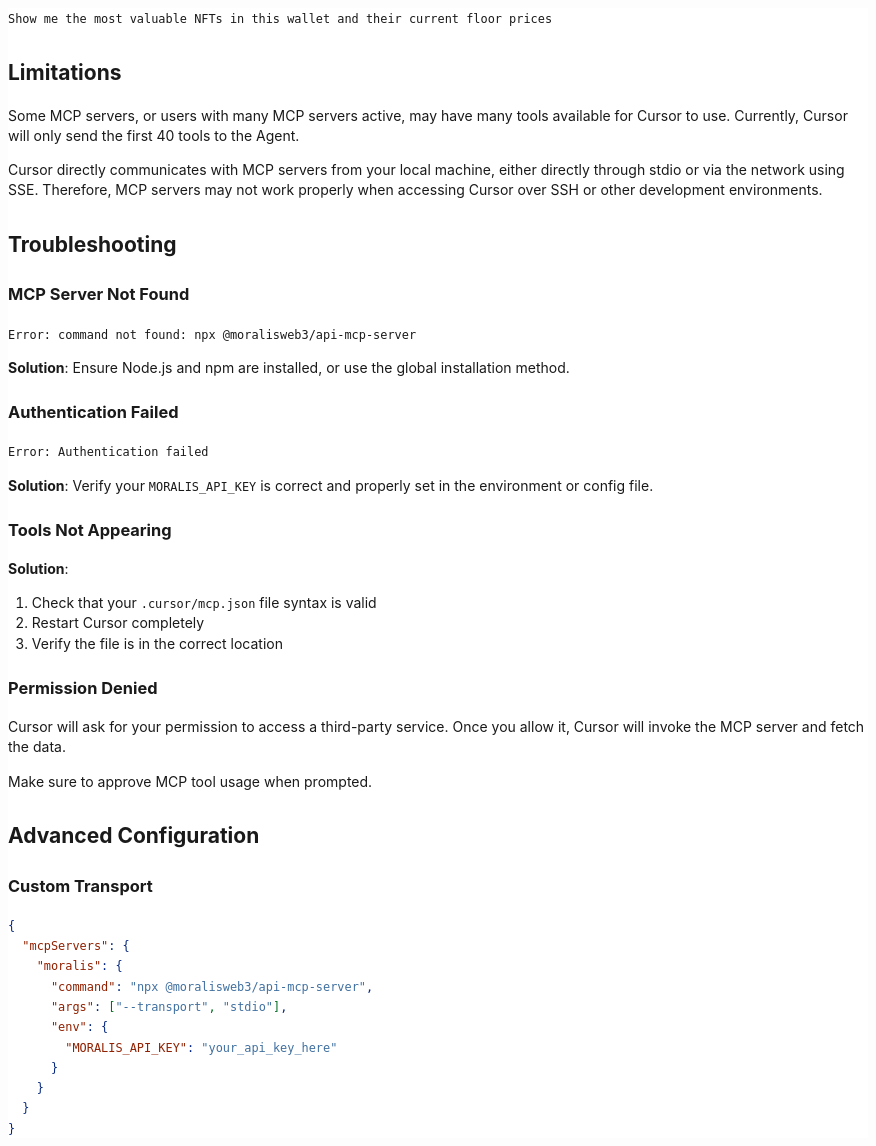 ```
Show me the most valuable NFTs in this wallet and their current floor prices
```

## Limitations

Some MCP servers, or users with many MCP servers active, may have many tools available for Cursor to use. Currently, Cursor will only send the first 40 tools to the Agent.

Cursor directly communicates with MCP servers from your local machine, either directly through stdio or via the network using SSE. Therefore, MCP servers may not work properly when accessing Cursor over SSH or other development environments.

## Troubleshooting

### MCP Server Not Found

```
Error: command not found: npx @moralisweb3/api-mcp-server
```

**Solution**: Ensure Node.js and npm are installed, or use the global installation method.

### Authentication Failed

```
Error: Authentication failed
```

**Solution**: Verify your `MORALIS_API_KEY` is correct and properly set in the environment or config file.

### Tools Not Appearing

**Solution**:

1. Check that your `.cursor/mcp.json` file syntax is valid
2. Restart Cursor completely
3. Verify the file is in the correct location

### Permission Denied

Cursor will ask for your permission to access a third-party service. Once you allow it, Cursor will invoke the MCP server and fetch the data.

Make sure to approve MCP tool usage when prompted.

## Advanced Configuration

### Custom Transport

```json
{
  "mcpServers": {
    "moralis": {
      "command": "npx @moralisweb3/api-mcp-server",
      "args": ["--transport", "stdio"],
      "env": {
        "MORALIS_API_KEY": "your_api_key_here"
      }
    }
  }
}
```

